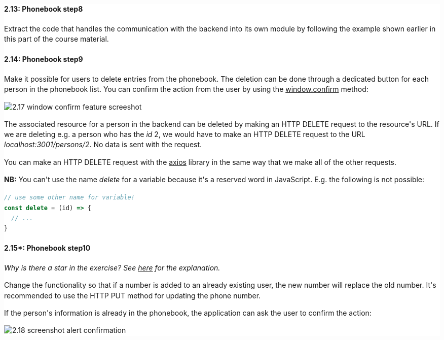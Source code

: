 <h4>2.13: Phonebook step8</h4>

Extract the code that handles the communication with the backend into its own module by following the example shown earlier in this part of the course material.

<h4>2.14: Phonebook step9</h4>

Make it possible for users to delete entries from the phonebook. The deletion can be done through a dedicated button for each person in the phonebook list. You can confirm the action from the user by using the [window.confirm](https://developer.mozilla.org/en-US/docs/Web/API/Window/confirm) method:

![2.17 window confirm feature screeshot](../../images/2/24e.png)

The associated resource for a person in the backend can be deleted by making an HTTP DELETE request to the resource's URL. If we are deleting e.g. a person who has the <i>id</i> 2, we would have to make an HTTP DELETE request to the URL <i>localhost:3001/persons/2</i>. No data is sent with the request.

You can make an HTTP DELETE request with the [axios](https://github.com/axios/axios) library in the same way that we make all of the other requests.

**NB:** You can't use the name <em>delete</em> for a variable because it's a reserved word in JavaScript. E.g. the following is not possible:

```js
// use some other name for variable!
const delete = (id) => {
  // ...
}
```

<h4>2.15*: Phonebook step10</h4>

<i>Why is there a star in the exercise? See [here](/en/part0/general_info#taking-the-course) for the explanation.</i>

Change the functionality so that if a number is added to an already existing user, the new number will replace the old number. It's recommended to use the HTTP PUT method for updating the phone number. 

If the person's information is already in the phonebook, the application can ask the user to confirm the action:

![2.18 screenshot alert confirmation](../../images/teht/16e.png)

</div>
